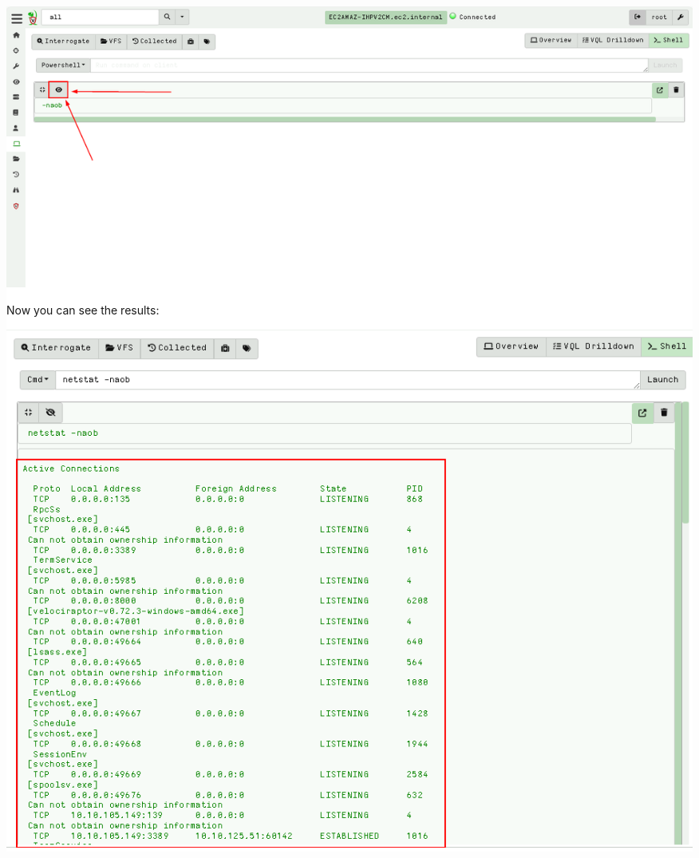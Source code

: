 ![](attachment/velociraptor_eye.png)

Now you can see the results:

![](attachment/velociraptor_seeresults.png)
